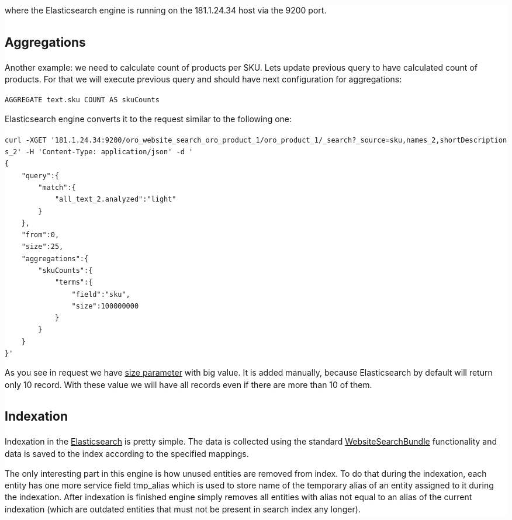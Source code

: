 where the Elasticsearch engine is running on the 181.1.24.34 host via the 9200 port.

## Aggregations

Another example: we need to calculate count of products per SKU.
Lets update previous query to have calculated count of products.
For that we will execute previous query and should have next configuration for aggregations:

```none
AGGREGATE text.sku COUNT AS skuCounts
```

Elasticsearch engine converts it to the request similar to the following one:

```none
curl -XGET '181.1.24.34:9200/oro_website_search_oro_product_1/oro_product_1/_search?_source=sku,names_2,shortDescriptions_2' -H 'Content-Type: application/json' -d '
{
    "query":{
        "match":{
            "all_text_2.analyzed":"light"
        }
    },
    "from":0,
    "size":25,
    "aggregations":{
        "skuCounts":{
            "terms":{
                "field":"sku",
                "size":100000000
            }
        }
    }
}'
```

As you see in request we have <a href="https://www.elastic.co/guide/en/elasticsearch/reference/6.x/search-aggregations-bucket-terms-aggregation.html#search-aggregations-bucket-terms-aggregation-size" target="_blank">size parameter</a> with big value. It is added manually, because Elasticsearch by default will return only 10 record.
With these value we will have all records even if there are more than 10 of them.

## Indexation

Indexation in the <a href="https://www.elastic.co/products/elasticsearch" target="_blank">Elasticsearch</a> is pretty simple. The data is collected using the standard [WebsiteSearchBundle](../WebsiteSearchBundle/index.md#bundle-docs-commerce-website-search-bundle) functionality and data is saved to the index according to the specified mappings.

The only interesting part in this engine is how unused entities are removed from index. To do that during the indexation, each entity has one more service field tmp_alias which is used to store name of the temporary alias of an entity assigned to it during the indexation. After indexation is finished engine simply removes all entities with alias not equal to an alias of the current indexation (which are outdated entities that must not be present in search index any longer).


